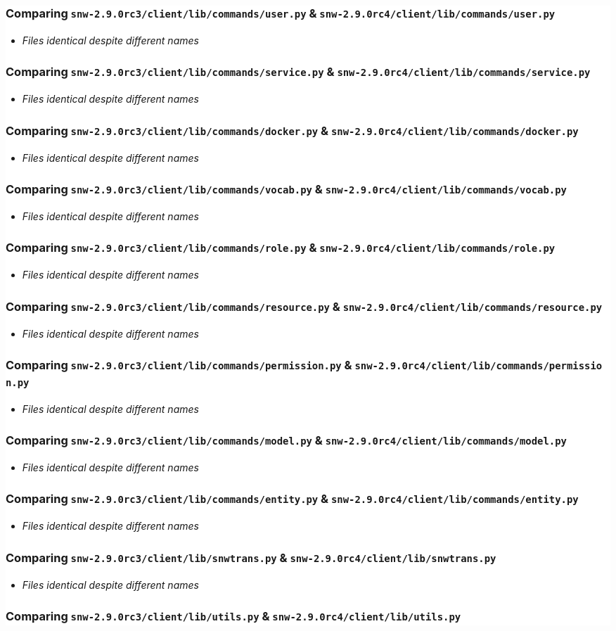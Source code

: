 ### Comparing `snw-2.9.0rc3/client/lib/commands/user.py` & `snw-2.9.0rc4/client/lib/commands/user.py`

 * *Files identical despite different names*

### Comparing `snw-2.9.0rc3/client/lib/commands/service.py` & `snw-2.9.0rc4/client/lib/commands/service.py`

 * *Files identical despite different names*

### Comparing `snw-2.9.0rc3/client/lib/commands/docker.py` & `snw-2.9.0rc4/client/lib/commands/docker.py`

 * *Files identical despite different names*

### Comparing `snw-2.9.0rc3/client/lib/commands/vocab.py` & `snw-2.9.0rc4/client/lib/commands/vocab.py`

 * *Files identical despite different names*

### Comparing `snw-2.9.0rc3/client/lib/commands/role.py` & `snw-2.9.0rc4/client/lib/commands/role.py`

 * *Files identical despite different names*

### Comparing `snw-2.9.0rc3/client/lib/commands/resource.py` & `snw-2.9.0rc4/client/lib/commands/resource.py`

 * *Files identical despite different names*

### Comparing `snw-2.9.0rc3/client/lib/commands/permission.py` & `snw-2.9.0rc4/client/lib/commands/permission.py`

 * *Files identical despite different names*

### Comparing `snw-2.9.0rc3/client/lib/commands/model.py` & `snw-2.9.0rc4/client/lib/commands/model.py`

 * *Files identical despite different names*

### Comparing `snw-2.9.0rc3/client/lib/commands/entity.py` & `snw-2.9.0rc4/client/lib/commands/entity.py`

 * *Files identical despite different names*

### Comparing `snw-2.9.0rc3/client/lib/snwtrans.py` & `snw-2.9.0rc4/client/lib/snwtrans.py`

 * *Files identical despite different names*

### Comparing `snw-2.9.0rc3/client/lib/utils.py` & `snw-2.9.0rc4/client/lib/utils.py`

